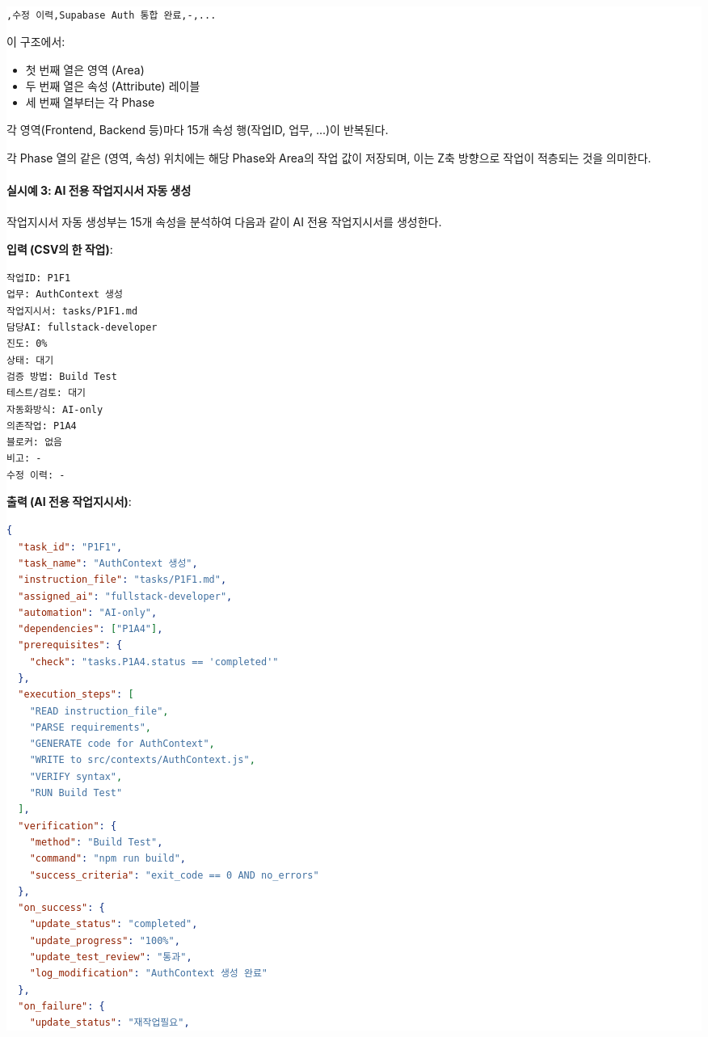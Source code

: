```
,수정 이력,Supabase Auth 통합 완료,-,...
```

이 구조에서:
- 첫 번째 열은 영역 (Area)
- 두 번째 열은 속성 (Attribute) 레이블
- 세 번째 열부터는 각 Phase

각 영역(Frontend, Backend 등)마다 15개 속성 행(작업ID, 업무, ...)이 반복된다.

각 Phase 열의 같은 (영역, 속성) 위치에는 해당 Phase와 Area의 작업 값이 저장되며, 이는 Z축 방향으로 작업이 적층되는 것을 의미한다.


#### 실시예 3: AI 전용 작업지시서 자동 생성

작업지시서 자동 생성부는 15개 속성을 분석하여 다음과 같이 AI 전용 작업지시서를 생성한다.

**입력 (CSV의 한 작업)**:
```
작업ID: P1F1
업무: AuthContext 생성
작업지시서: tasks/P1F1.md
담당AI: fullstack-developer
진도: 0%
상태: 대기
검증 방법: Build Test
테스트/검토: 대기
자동화방식: AI-only
의존작업: P1A4
블로커: 없음
비고: -
수정 이력: -
```

**출력 (AI 전용 작업지시서)**:
```json
{
  "task_id": "P1F1",
  "task_name": "AuthContext 생성",
  "instruction_file": "tasks/P1F1.md",
  "assigned_ai": "fullstack-developer",
  "automation": "AI-only",
  "dependencies": ["P1A4"],
  "prerequisites": {
    "check": "tasks.P1A4.status == 'completed'"
  },
  "execution_steps": [
    "READ instruction_file",
    "PARSE requirements",
    "GENERATE code for AuthContext",
    "WRITE to src/contexts/AuthContext.js",
    "VERIFY syntax",
    "RUN Build Test"
  ],
  "verification": {
    "method": "Build Test",
    "command": "npm run build",
    "success_criteria": "exit_code == 0 AND no_errors"
  },
  "on_success": {
    "update_status": "completed",
    "update_progress": "100%",
    "update_test_review": "통과",
    "log_modification": "AuthContext 생성 완료"
  },
  "on_failure": {
    "update_status": "재작업필요",
```